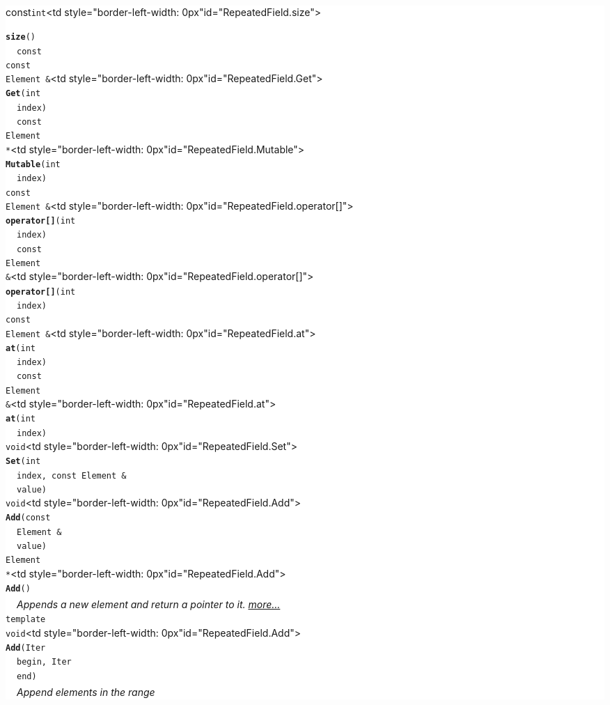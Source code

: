 const</code></div></td></tr><tr><td style="border-right-width: 0px; text-align: right;"><code>int</code></td><td style="border-left-width: 0px"id="RepeatedField.size"><div style="padding-left: 16px; text-indent: -16px"><code><b>size</b>() const</code></div></td></tr><tr><td style="border-right-width: 0px; text-align: right;"><code>const Element &amp;</code></td><td style="border-left-width: 0px"id="RepeatedField.Get"><div style="padding-left: 16px; text-indent: -16px"><code><b>Get</b>(int index) const</code></div></td></tr><tr><td style="border-right-width: 0px; text-align: right;"><code>Element *</code></td><td style="border-left-width: 0px"id="RepeatedField.Mutable"><div style="padding-left: 16px; text-indent: -16px"><code><b>Mutable</b>(int index)</code></div></td></tr><tr><td style="border-right-width: 0px; text-align: right;"><code>const Element &amp;</code></td><td style="border-left-width: 0px"id="RepeatedField.operator[]"><div style="padding-left: 16px; text-indent: -16px"><code><b>operator[]</b>(int index) const</code></div></td></tr><tr><td style="border-right-width: 0px; text-align: right;"><code>Element &amp;</code></td><td style="border-left-width: 0px"id="RepeatedField.operator[]"><div style="padding-left: 16px; text-indent: -16px"><code><b>operator[]</b>(int index)</code></div></td></tr><tr><td style="border-right-width: 0px; text-align: right;"><code>const Element &amp;</code></td><td style="border-left-width: 0px"id="RepeatedField.at"><div style="padding-left: 16px; text-indent: -16px"><code><b>at</b>(int index) const</code></div></td></tr><tr><td style="border-right-width: 0px; text-align: right;"><code>Element &amp;</code></td><td style="border-left-width: 0px"id="RepeatedField.at"><div style="padding-left: 16px; text-indent: -16px"><code><b>at</b>(int index)</code></div></td></tr><tr><td style="border-right-width: 0px; text-align: right;"><code>void</code></td><td style="border-left-width: 0px"id="RepeatedField.Set"><div style="padding-left: 16px; text-indent: -16px"><code><b>Set</b>(int index, const Element &amp; value)</code></div></td></tr><tr><td style="border-right-width: 0px; text-align: right;"><code>void</code></td><td style="border-left-width: 0px"id="RepeatedField.Add"><div style="padding-left: 16px; text-indent: -16px"><code><b>Add</b>(const Element &amp; value)</code></div></td></tr><tr><td style="border-right-width: 0px; text-align: right;"><code>Element *</code></td><td style="border-left-width: 0px"id="RepeatedField.Add"><div style="padding-left: 16px; text-indent: -16px"><code><b>Add</b>()</code></div><div style="font-style: italic; margin-top: 4px; margin-left: 16px;">Appends a new element and return a pointer to it.  <a href="#RepeatedField.Add.details">more...</a></div></td></tr><tr><td style="border-right-width: 0px; text-align: right;"><code>template void</code></td><td style="border-left-width: 0px"id="RepeatedField.Add"><div style="padding-left: 16px; text-indent: -16px"><code><b>Add</b>(Iter begin, Iter end)</code></div><div style="font-style: italic; margin-top: 4px; margin-left: 16px;">Append elements in the range